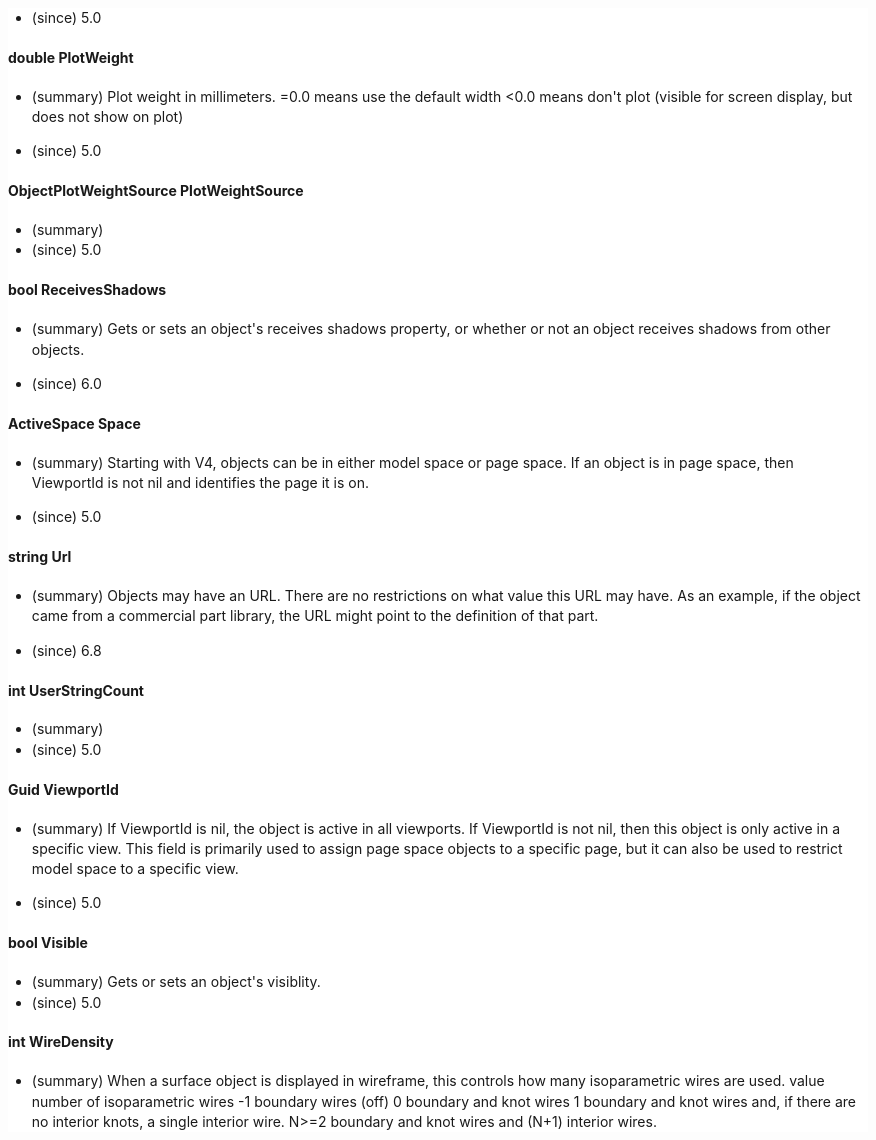 - (since) 5.0
#### double PlotWeight
- (summary) 
     Plot weight in millimeters.
     =0.0 means use the default width
     <0.0 means don't plot (visible for screen display, but does not show on plot)
     
- (since) 5.0
#### ObjectPlotWeightSource PlotWeightSource
- (summary) 
- (since) 5.0
#### bool ReceivesShadows
- (summary) 
     Gets or sets an object's receives shadows property, or whether or not an object receives shadows from other objects.
     
- (since) 6.0
#### ActiveSpace Space
- (summary) 
     Starting with V4, objects can be in either model space or page space.
     If an object is in page space, then ViewportId is not nil and
     identifies the page it is on.
     
- (since) 5.0
#### string Url
- (summary) 
     Objects may have an URL. There are no restrictions on what value this
     URL may have. As an example, if the object came from a commercial part
     library, the URL might point to the definition of that part.
     
- (since) 6.8
#### int UserStringCount
- (summary) 
- (since) 5.0
#### Guid ViewportId
- (summary) 
     If ViewportId is nil, the object is active in all viewports. If ViewportId is not nil, then 
     this object is only active in a specific view. This field is primarily used to assign page
     space objects to a specific page, but it can also be used to restrict model space to a
     specific view.
     
- (since) 5.0
#### bool Visible
- (summary) Gets or sets an object's visiblity.
- (since) 5.0
#### int WireDensity
- (summary) 
     When a surface object is displayed in wireframe, this controls
     how many isoparametric wires are used.
     value    number of isoparametric wires
     -1       boundary wires (off)
     0        boundary and knot wires 
     1        boundary and knot wires and, if there are no interior knots, a single interior wire.
     N>=2     boundary and knot wires and (N+1) interior wires.
     